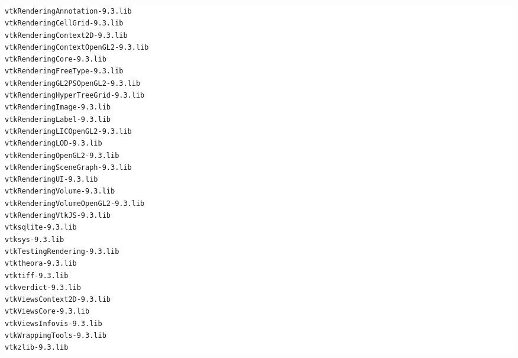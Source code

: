 ```
vtkRenderingAnnotation-9.3.lib
vtkRenderingCellGrid-9.3.lib
vtkRenderingContext2D-9.3.lib
vtkRenderingContextOpenGL2-9.3.lib
vtkRenderingCore-9.3.lib
vtkRenderingFreeType-9.3.lib
vtkRenderingGL2PSOpenGL2-9.3.lib
vtkRenderingHyperTreeGrid-9.3.lib
vtkRenderingImage-9.3.lib
vtkRenderingLabel-9.3.lib
vtkRenderingLICOpenGL2-9.3.lib
vtkRenderingLOD-9.3.lib
vtkRenderingOpenGL2-9.3.lib
vtkRenderingSceneGraph-9.3.lib
vtkRenderingUI-9.3.lib
vtkRenderingVolume-9.3.lib
vtkRenderingVolumeOpenGL2-9.3.lib
vtkRenderingVtkJS-9.3.lib
vtksqlite-9.3.lib
vtksys-9.3.lib
vtkTestingRendering-9.3.lib
vtktheora-9.3.lib
vtktiff-9.3.lib
vtkverdict-9.3.lib
vtkViewsContext2D-9.3.lib
vtkViewsCore-9.3.lib
vtkViewsInfovis-9.3.lib
vtkWrappingTools-9.3.lib
vtkzlib-9.3.lib

```